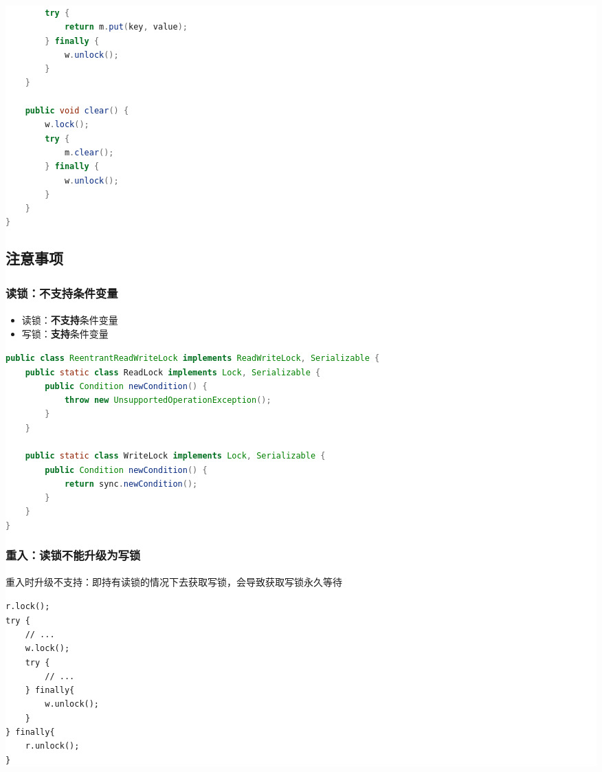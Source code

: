 ```java
        try {
            return m.put(key, value);
        } finally {
            w.unlock();
        }
    }

    public void clear() {
        w.lock();
        try {
            m.clear();
        } finally {
            w.unlock();
        }
    }
}
```

## 注意事项

### 读锁：不支持条件变量

- 读锁：**不支持**条件变量
- 写锁：**支持**条件变量

```java
public class ReentrantReadWriteLock implements ReadWriteLock, Serializable {
    public static class ReadLock implements Lock, Serializable {
        public Condition newCondition() {
            throw new UnsupportedOperationException();
        }
    }

    public static class WriteLock implements Lock, Serializable {
        public Condition newCondition() {
            return sync.newCondition();
        }
    }
}
```

### 重入：读锁不能升级为写锁

重入时升级不支持：即持有读锁的情况下去获取写锁，会导致获取写锁永久等待

```text
r.lock();
try {
    // ...
    w.lock();
    try {
        // ...
    } finally{ 
        w.unlock();  
    }
} finally{ 
    r.unlock();
}
```
